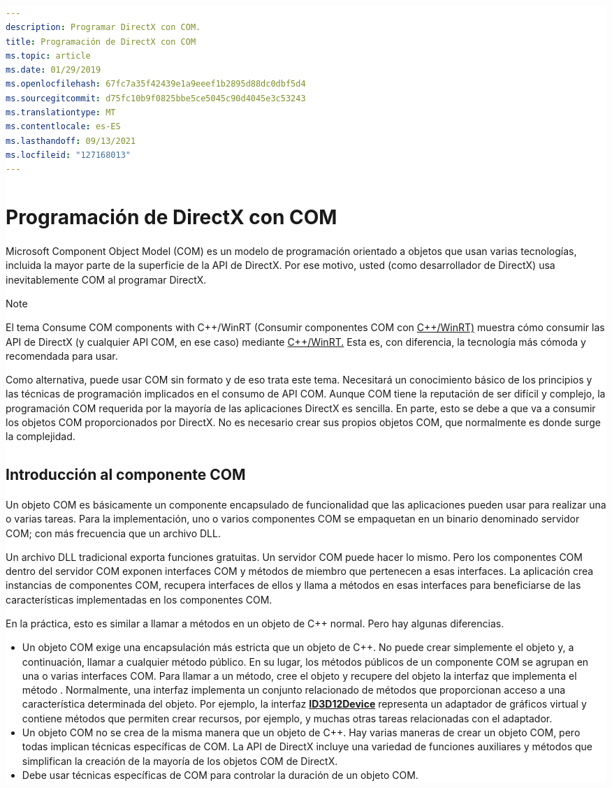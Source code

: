 ```yaml
---
description: Programar DirectX con COM.
title: Programación de DirectX con COM
ms.topic: article
ms.date: 01/29/2019
ms.openlocfilehash: 67fc7a35f42439e1a9eeef1b2895d88dc0dbf5d4
ms.sourcegitcommit: d75fc10b9f0825bbe5ce5045c90d4045e3c53243
ms.translationtype: MT
ms.contentlocale: es-ES
ms.lasthandoff: 09/13/2021
ms.locfileid: "127168013"
---
```

# <a name="programming-directx-with-com"></a>Programación de DirectX con COM

Microsoft Component Object Model (COM) es un modelo de programación orientado a objetos que usan varias tecnologías, incluida la mayor parte de la superficie de la API de DirectX. Por ese motivo, usted (como desarrollador de DirectX) usa inevitablemente COM al programar DirectX.

> [!NOTE]
> El tema Consume COM components with C++/WinRT (Consumir componentes COM con [C++/WinRT)](/windows/uwp/cpp-and-winrt-apis/consume-com) muestra cómo consumir las API de DirectX (y cualquier API COM, en ese caso) mediante [C++/WinRT.](/windows/uwp/cpp-and-winrt-apis/) Esta es, con diferencia, la tecnología más cómoda y recomendada para usar.

Como alternativa, puede usar COM sin formato y de eso trata este tema. Necesitará un conocimiento básico de los principios y las técnicas de programación implicados en el consumo de API COM. Aunque COM tiene la reputación de ser difícil y complejo, la programación COM requerida por la mayoría de las aplicaciones DirectX es sencilla. En parte, esto se debe a que va a consumir los objetos COM proporcionados por DirectX. No es necesario crear sus propios objetos COM, que normalmente es donde surge la complejidad.

## <a name="com-component-overview"></a>Introducción al componente COM

Un objeto COM es básicamente un componente encapsulado de funcionalidad que las aplicaciones pueden usar para realizar una o varias tareas. Para la implementación, uno o varios componentes COM se empaquetan en un binario denominado servidor COM; con más frecuencia que un archivo DLL.

Un archivo DLL tradicional exporta funciones gratuitas. Un servidor COM puede hacer lo mismo. Pero los componentes COM dentro del servidor COM exponen interfaces COM y métodos de miembro que pertenecen a esas interfaces. La aplicación crea instancias de componentes COM, recupera interfaces de ellos y llama a métodos en esas interfaces para beneficiarse de las características implementadas en los componentes COM.

En la práctica, esto es similar a llamar a métodos en un objeto de C++ normal. Pero hay algunas diferencias.

- Un objeto COM exige una encapsulación más estricta que un objeto de C++. No puede crear simplemente el objeto y, a continuación, llamar a cualquier método público. En su lugar, los métodos públicos de un componente COM se agrupan en una o varias interfaces COM. Para llamar a un método, cree el objeto y recupere del objeto la interfaz que implementa el método . Normalmente, una interfaz implementa un conjunto relacionado de métodos que proporcionan acceso a una característica determinada del objeto. Por ejemplo, la interfaz [**ID3D12Device**](/windows/desktop/api/d3d12/nn-d3d12-id3d12device) representa un adaptador de gráficos virtual y contiene métodos que permiten crear recursos, por ejemplo, y muchas otras tareas relacionadas con el adaptador.
- Un objeto COM no se crea de la misma manera que un objeto de C++. Hay varias maneras de crear un objeto COM, pero todas implican técnicas específicas de COM. La API de DirectX incluye una variedad de funciones auxiliares y métodos que simplifican la creación de la mayoría de los objetos COM de DirectX.
- Debe usar técnicas específicas de COM para controlar la duración de un objeto COM.